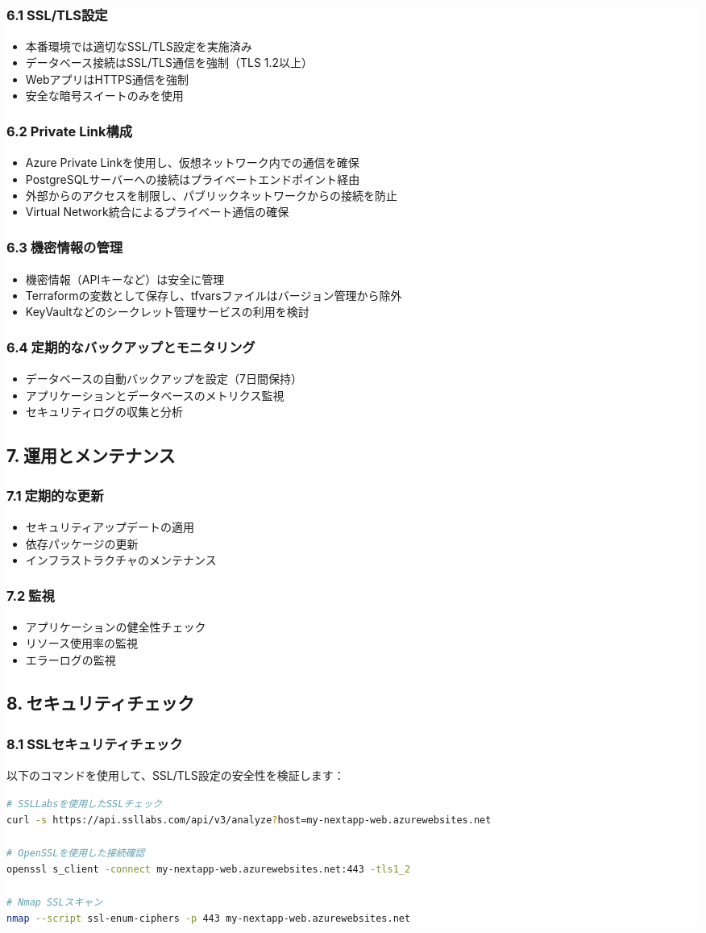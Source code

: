 ### 6.1 SSL/TLS設定
- 本番環境では適切なSSL/TLS設定を実施済み
- データベース接続はSSL/TLS通信を強制（TLS 1.2以上）
- WebアプリはHTTPS通信を強制
- 安全な暗号スイートのみを使用

### 6.2 Private Link構成
- Azure Private Linkを使用し、仮想ネットワーク内での通信を確保
- PostgreSQLサーバーへの接続はプライベートエンドポイント経由
- 外部からのアクセスを制限し、パブリックネットワークからの接続を防止
- Virtual Network統合によるプライベート通信の確保

### 6.3 機密情報の管理
- 機密情報（APIキーなど）は安全に管理
- Terraformの変数として保存し、tfvarsファイルはバージョン管理から除外
- KeyVaultなどのシークレット管理サービスの利用を検討

### 6.4 定期的なバックアップとモニタリング
- データベースの自動バックアップを設定（7日間保持）
- アプリケーションとデータベースのメトリクス監視
- セキュリティログの収集と分析

## 7. 運用とメンテナンス

### 7.1 定期的な更新
- セキュリティアップデートの適用
- 依存パッケージの更新
- インフラストラクチャのメンテナンス

### 7.2 監視
- アプリケーションの健全性チェック
- リソース使用率の監視
- エラーログの監視

## 8. セキュリティチェック

### 8.1 SSLセキュリティチェック
以下のコマンドを使用して、SSL/TLS設定の安全性を検証します：

```bash
# SSLLabsを使用したSSLチェック
curl -s https://api.ssllabs.com/api/v3/analyze?host=my-nextapp-web.azurewebsites.net

# OpenSSLを使用した接続確認
openssl s_client -connect my-nextapp-web.azurewebsites.net:443 -tls1_2

# Nmap SSLスキャン
nmap --script ssl-enum-ciphers -p 443 my-nextapp-web.azurewebsites.net
```
